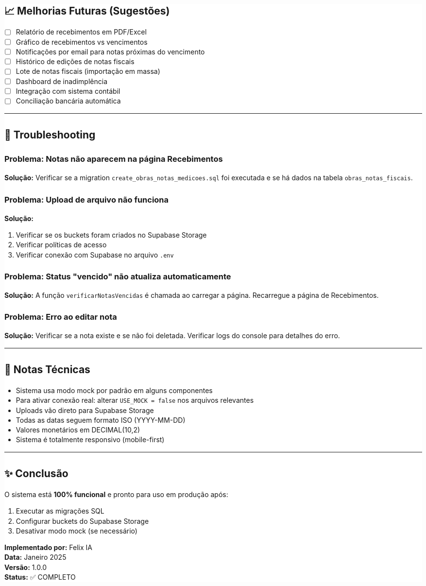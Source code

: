
## 📈 Melhorias Futuras (Sugestões)

- [ ] Relatório de recebimentos em PDF/Excel
- [ ] Gráfico de recebimentos vs vencimentos
- [ ] Notificações por email para notas próximas do vencimento
- [ ] Histórico de edições de notas fiscais
- [ ] Lote de notas fiscais (importação em massa)
- [ ] Dashboard de inadimplência
- [ ] Integração com sistema contábil
- [ ] Conciliação bancária automática

---

## 🐛 Troubleshooting

### Problema: Notas não aparecem na página Recebimentos
**Solução:** Verificar se a migration `create_obras_notas_medicoes.sql` foi executada e se há dados na tabela `obras_notas_fiscais`.

### Problema: Upload de arquivo não funciona
**Solução:** 
1. Verificar se os buckets foram criados no Supabase Storage
2. Verificar políticas de acesso
3. Verificar conexão com Supabase no arquivo `.env`

### Problema: Status "vencido" não atualiza automaticamente
**Solução:** A função `verificarNotasVencidas` é chamada ao carregar a página. Recarregue a página de Recebimentos.

### Problema: Erro ao editar nota
**Solução:** Verificar se a nota existe e se não foi deletada. Verificar logs do console para detalhes do erro.

---

## 📝 Notas Técnicas

- Sistema usa modo mock por padrão em alguns componentes
- Para ativar conexão real: alterar `USE_MOCK = false` nos arquivos relevantes
- Uploads vão direto para Supabase Storage
- Todas as datas seguem formato ISO (YYYY-MM-DD)
- Valores monetários em DECIMAL(10,2)
- Sistema é totalmente responsivo (mobile-first)

---

## ✨ Conclusão

O sistema está **100% funcional** e pronto para uso em produção após:
1. Executar as migrações SQL
2. Configurar buckets do Supabase Storage
3. Desativar modo mock (se necessário)

**Implementado por:** Felix IA  
**Data:** Janeiro 2025  
**Versão:** 1.0.0  
**Status:** ✅ COMPLETO

